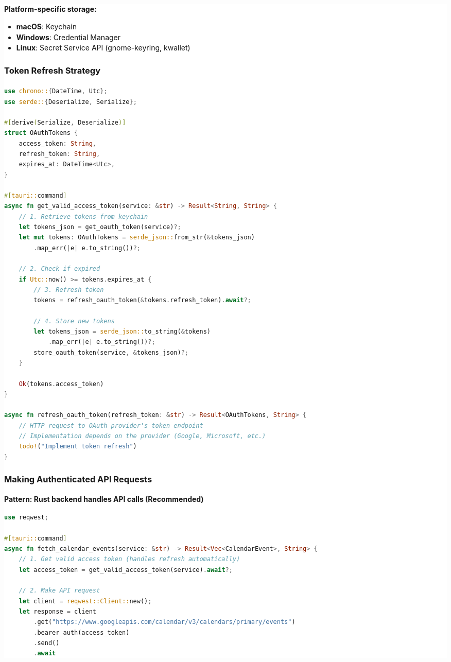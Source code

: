 **Platform-specific storage:**
- **macOS**: Keychain
- **Windows**: Credential Manager
- **Linux**: Secret Service API (gnome-keyring, kwallet)

### Token Refresh Strategy

```rust
use chrono::{DateTime, Utc};
use serde::{Deserialize, Serialize};

#[derive(Serialize, Deserialize)]
struct OAuthTokens {
    access_token: String,
    refresh_token: String,
    expires_at: DateTime<Utc>,
}

#[tauri::command]
async fn get_valid_access_token(service: &str) -> Result<String, String> {
    // 1. Retrieve tokens from keychain
    let tokens_json = get_oauth_token(service)?;
    let mut tokens: OAuthTokens = serde_json::from_str(&tokens_json)
        .map_err(|e| e.to_string())?;

    // 2. Check if expired
    if Utc::now() >= tokens.expires_at {
        // 3. Refresh token
        tokens = refresh_oauth_token(&tokens.refresh_token).await?;

        // 4. Store new tokens
        let tokens_json = serde_json::to_string(&tokens)
            .map_err(|e| e.to_string())?;
        store_oauth_token(service, &tokens_json)?;
    }

    Ok(tokens.access_token)
}

async fn refresh_oauth_token(refresh_token: &str) -> Result<OAuthTokens, String> {
    // HTTP request to OAuth provider's token endpoint
    // Implementation depends on the provider (Google, Microsoft, etc.)
    todo!("Implement token refresh")
}
```

### Making Authenticated API Requests

**Pattern: Rust backend handles API calls (Recommended)**

```rust
use reqwest;

#[tauri::command]
async fn fetch_calendar_events(service: &str) -> Result<Vec<CalendarEvent>, String> {
    // 1. Get valid access token (handles refresh automatically)
    let access_token = get_valid_access_token(service).await?;

    // 2. Make API request
    let client = reqwest::Client::new();
    let response = client
        .get("https://www.googleapis.com/calendar/v3/calendars/primary/events")
        .bearer_auth(access_token)
        .send()
        .await
```